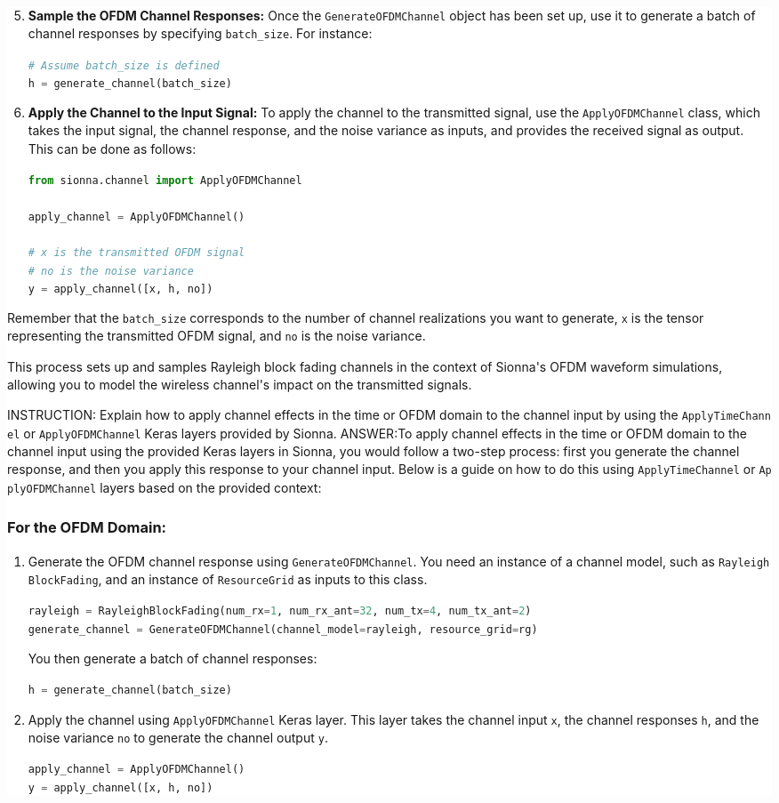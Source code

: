 5. **Sample the OFDM Channel Responses:**
   Once the `GenerateOFDMChannel` object has been set up, use it to generate a batch of channel responses by specifying `batch_size`. For instance:
   ```python
   # Assume batch_size is defined
   h = generate_channel(batch_size)
   ```

6. **Apply the Channel to the Input Signal:**
   To apply the channel to the transmitted signal, use the `ApplyOFDMChannel` class, which takes the input signal, the channel response, and the noise variance as inputs, and provides the received signal as output. This can be done as follows:
   ```python
   from sionna.channel import ApplyOFDMChannel
   
   apply_channel = ApplyOFDMChannel()

   # x is the transmitted OFDM signal
   # no is the noise variance
   y = apply_channel([x, h, no])
   ```

Remember that the `batch_size` corresponds to the number of channel realizations you want to generate, `x` is the tensor representing the transmitted OFDM signal, and `no` is the noise variance.

This process sets up and samples Rayleigh block fading channels in the context of Sionna's OFDM waveform simulations, allowing you to model the wireless channel's impact on the transmitted signals.

INSTRUCTION: Explain how to apply channel effects in the time or OFDM domain to the channel input by using the `ApplyTimeChannel` or `ApplyOFDMChannel` Keras layers provided by Sionna.
ANSWER:To apply channel effects in the time or OFDM domain to the channel input using the provided Keras layers in Sionna, you would follow a two-step process: first you generate the channel response, and then you apply this response to your channel input. Below is a guide on how to do this using `ApplyTimeChannel` or `ApplyOFDMChannel` layers based on the provided context:

### For the OFDM Domain:

1. Generate the OFDM channel response using `GenerateOFDMChannel`. You need an instance of a channel model, such as `RayleighBlockFading`, and an instance of `ResourceGrid` as inputs to this class.

    ```python
    rayleigh = RayleighBlockFading(num_rx=1, num_rx_ant=32, num_tx=4, num_tx_ant=2)
    generate_channel = GenerateOFDMChannel(channel_model=rayleigh, resource_grid=rg)
    ```

    You then generate a batch of channel responses:

    ```python
    h = generate_channel(batch_size)
    ```

2. Apply the channel using `ApplyOFDMChannel` Keras layer. This layer takes the channel input `x`, the channel responses `h`, and the noise variance `no` to generate the channel output `y`.

    ```python
    apply_channel = ApplyOFDMChannel()
    y = apply_channel([x, h, no])
    ```
